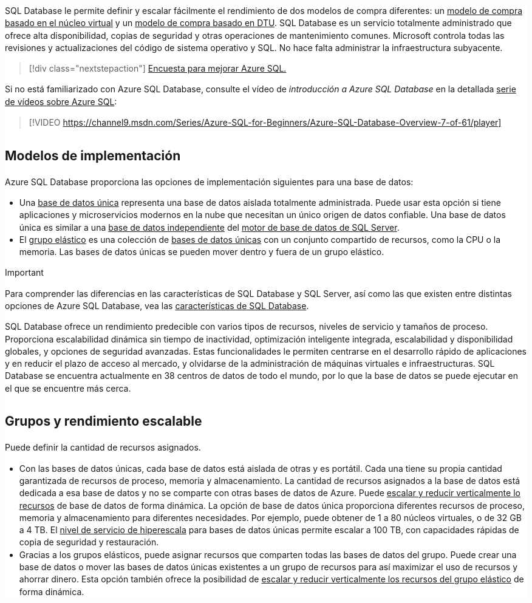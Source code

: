SQL Database le permite definir y escalar fácilmente el rendimiento de dos modelos de compra diferentes: un [modelo de compra basado en el núcleo virtual](service-tiers-vcore.md) y un [modelo de compra basado en DTU](service-tiers-dtu.md). SQL Database es un servicio totalmente administrado que ofrece alta disponibilidad, copias de seguridad y otras operaciones de mantenimiento comunes. Microsoft controla todas las revisiones y actualizaciones del código de sistema operativo y SQL. No hace falta administrar la infraestructura subyacente.

> [!div class="nextstepaction"]
> [Encuesta para mejorar Azure SQL.](https://aka.ms/AzureSQLSurveyNov2021)

Si no está familiarizado con Azure SQL Database, consulte el vídeo de *introducción a Azure SQL Database* en la detallada [serie de vídeos sobre Azure SQL](https://channel9.msdn.com/Series/Azure-SQL-for-Beginners?WT.mc_id=azuresql4beg_azuresql-ch9-niner):
> [!VIDEO https://channel9.msdn.com/Series/Azure-SQL-for-Beginners/Azure-SQL-Database-Overview-7-of-61/player]



## <a name="deployment-models"></a>Modelos de implementación

Azure SQL Database proporciona las opciones de implementación siguientes para una base de datos:

- Una [base de datos única](single-database-overview.md) representa una base de datos aislada totalmente administrada. Puede usar esta opción si tiene aplicaciones y microservicios modernos en la nube que necesitan un único origen de datos confiable. Una base de datos única es similar a una [base de datos independiente](/sql/relational-databases/databases/contained-databases?toc=%2fazure%2fsql-database%2ftoc.json) del [motor de base de datos de SQL Server](/sql/sql-server/sql-server-technical-documentation?toc=%2fazure%2fsql-database%2ftoc.json).
- El [grupo elástico](elastic-pool-overview.md) es una colección de [bases de datos únicas](single-database-overview.md) con un conjunto compartido de recursos, como la CPU o la memoria. Las bases de datos únicas se pueden mover dentro y fuera de un grupo elástico.

> [!IMPORTANT]
> Para comprender las diferencias en las características de SQL Database y SQL Server, así como las que existen entre distintas opciones de Azure SQL Database, vea las [características de SQL Database](features-comparison.md).

SQL Database ofrece un rendimiento predecible con varios tipos de recursos, niveles de servicio y tamaños de proceso. Proporciona escalabilidad dinámica sin tiempo de inactividad, optimización inteligente integrada, escalabilidad y disponibilidad globales, y opciones de seguridad avanzadas. Estas funcionalidades le permiten centrarse en el desarrollo rápido de aplicaciones y en reducir el plazo de acceso al mercado, y olvidarse de la administración de máquinas virtuales e infraestructuras. SQL Database se encuentra actualmente en 38 centros de datos de todo el mundo, por lo que la base de datos se puede ejecutar en el que se encuentre más cerca.

## <a name="scalable-performance-and-pools"></a>Grupos y rendimiento escalable

Puede definir la cantidad de recursos asignados. 
- Con las bases de datos únicas, cada base de datos está aislada de otras y es portátil. Cada una tiene su propia cantidad garantizada de recursos de proceso, memoria y almacenamiento. La cantidad de recursos asignados a la base de datos está dedicada a esa base de datos y no se comparte con otras bases de datos de Azure. Puede [escalar y reducir verticalmente lo recursos](single-database-scale.md) de base de datos de forma dinámica. La opción de base de datos única proporciona diferentes recursos de proceso, memoria y almacenamiento para diferentes necesidades. Por ejemplo, puede obtener de 1 a 80 núcleos virtuales, o de 32 GB a 4 TB. El [nivel de servicio de hiperescala](service-tier-hyperscale.md) para bases de datos únicas permite escalar a 100 TB, con capacidades rápidas de copia de seguridad y restauración.
- Gracias a los grupos elásticos, puede asignar recursos que comparten todas las bases de datos del grupo. Puede crear una base de datos o mover las bases de datos únicas existentes a un grupo de recursos para así maximizar el uso de recursos y ahorrar dinero. Esta opción también ofrece la posibilidad de [escalar y reducir verticalmente los recursos del grupo elástico](elastic-pool-scale.md) de forma dinámica.
